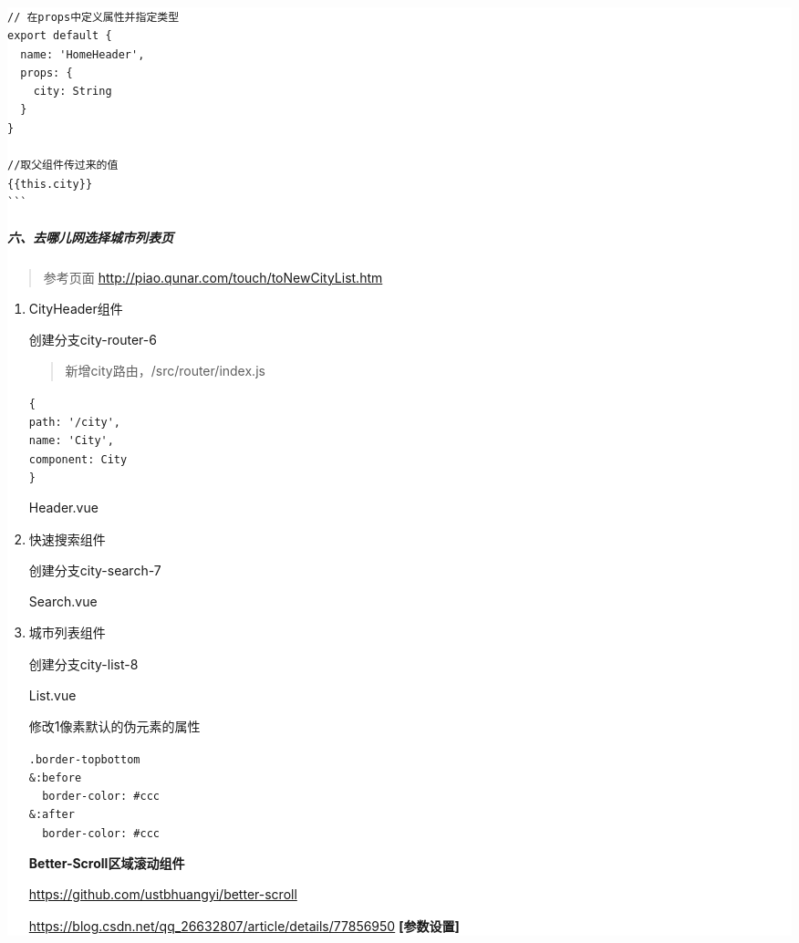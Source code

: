     // 在props中定义属性并指定类型
    export default {
      name: 'HomeHeader',
      props: {
        city: String
      }
    }
    
    //取父组件传过来的值
    {{this.city}}
    ```

##### 六、去哪儿网选择城市列表页
> 参考页面 http://piao.qunar.com/touch/toNewCityList.htm

1. CityHeader组件
    
    创建分支city-router-6
    
    > 新增city路由，/src/router/index.js

    ```
    {
    path: '/city',
    name: 'City',
    component: City
    }
    ```
    
    Header.vue
    
2. 快速搜索组件
    
    创建分支city-search-7
    
    Search.vue
    
3. 城市列表组件
    
    创建分支city-list-8

    List.vue
    
    修改1像素默认的伪元素的属性
    
    ```
    .border-topbottom 
    &:before
      border-color: #ccc
    &:after
      border-color: #ccc
    ``` 
    
    **Better-Scroll区域滚动组件**
    
    https://github.com/ustbhuangyi/better-scroll
    
    https://blog.csdn.net/qq_26632807/article/details/77856950 **[参数设置]**
    